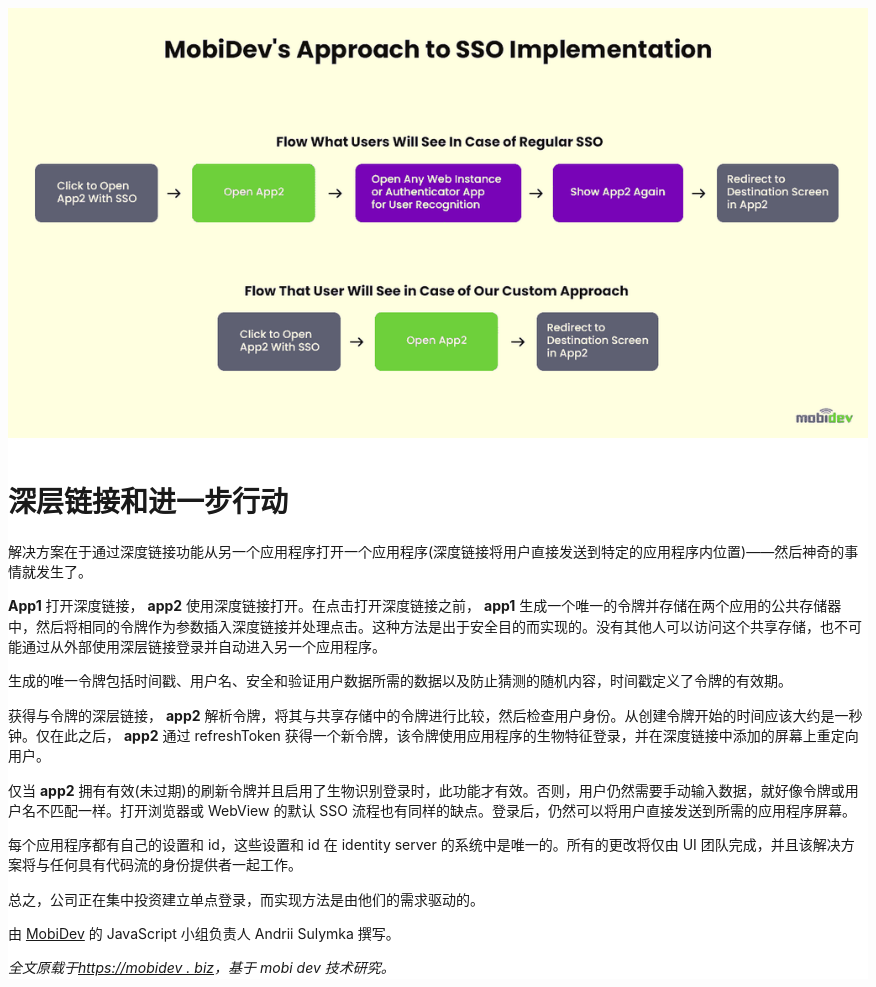 ![](img/125f395e68204ae9ec1dba183aa1bd2c.png)

# 深层链接和进一步行动

解决方案在于通过深度链接功能从另一个应用程序打开一个应用程序(深度链接将用户直接发送到特定的应用程序内位置)——然后神奇的事情就发生了。

**App1** 打开深度链接， **app2** 使用深度链接打开。在点击打开深度链接之前， **app1** 生成一个唯一的令牌并存储在两个应用的公共存储器中，然后将相同的令牌作为参数插入深度链接并处理点击。这种方法是出于安全目的而实现的。没有其他人可以访问这个共享存储，也不可能通过从外部使用深层链接登录并自动进入另一个应用程序。

生成的唯一令牌包括时间戳、用户名、安全和验证用户数据所需的数据以及防止猜测的随机内容，时间戳定义了令牌的有效期。

获得与令牌的深层链接， **app2** 解析令牌，将其与共享存储中的令牌进行比较，然后检查用户身份。从创建令牌开始的时间应该大约是一秒钟。仅在此之后， **app2** 通过 refreshToken 获得一个新令牌，该令牌使用应用程序的生物特征登录，并在深度链接中添加的屏幕上重定向用户。

仅当 **app2** 拥有有效(未过期)的刷新令牌并且启用了生物识别登录时，此功能才有效。否则，用户仍然需要手动输入数据，就好像令牌或用户名不匹配一样。打开浏览器或 WebView 的默认 SSO 流程也有同样的缺点。登录后，仍然可以将用户直接发送到所需的应用程序屏幕。

每个应用程序都有自己的设置和 id，这些设置和 id 在 identity server 的系统中是唯一的。所有的更改将仅由 UI 团队完成，并且该解决方案将与任何具有代码流的身份提供者一起工作。

总之，公司正在集中投资建立单点登录，而实现方法是由他们的需求驱动的。

由 [MobiDev](https://mobidev.biz/services/web-application-development) 的 JavaScript 小组负责人 Andrii Sulymka 撰写。

*全文原载于*[*https://mobidev . biz*](https://mobidev.biz/blog/single-sign-on-sso-implementation-benefits-enterprise)*，基于 mobi dev 技术研究。*